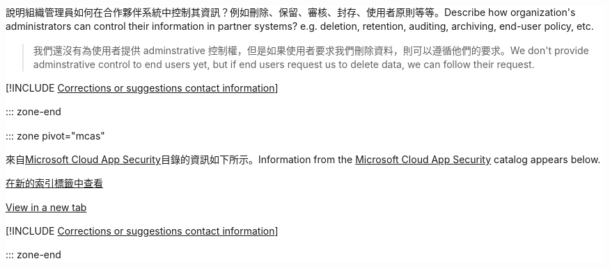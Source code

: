 <span data-ttu-id="c4ea8-181">說明組織管理員如何在合作夥伴系統中控制其資訊？例如刪除、保留、審核、封存、使用者原則等等。</span><span class="sxs-lookup"><span data-stu-id="c4ea8-181">Describe how organization's administrators can control their information in partner systems? e.g. deletion, retention, auditing, archiving, end-user policy, etc.</span></span>

><span data-ttu-id="c4ea8-182">我們還沒有為使用者提供 adminstrative 控制權，但是如果使用者要求我們刪除資料，則可以遵循他們的要求。</span><span class="sxs-lookup"><span data-stu-id="c4ea8-182">We don't provide adminstrative control to end users yet, but if end users request us to delete data, we can follow their request.</span></span>


[!INCLUDE [Corrections or suggestions contact information](../includes/corrections-or-suggestions.md)]

::: zone-end

::: zone pivot="mcas"

<span data-ttu-id="c4ea8-183">來自[Microsoft Cloud App Security](https://www.microsoft.com/enterprise-mobility-security/cloud-app-security)目錄的資訊如下所示。</span><span class="sxs-lookup"><span data-stu-id="c4ea8-183">Information from the [Microsoft Cloud App Security](https://www.microsoft.com/enterprise-mobility-security/cloud-app-security) catalog appears below.</span></span>

<iframe height='1020' title='<span data-ttu-id="c4ea8-184">Microsoft Cloud App Security資訊</span><span class="sxs-lookup"><span data-stu-id="c4ea8-184">Microsoft Cloud App Security Information</span></span>' src='https://appmcasinfoprod.azurewebsites.net/#/dashboard/35678' frameborder='no' style='width: 100%;'></iframe><span data-ttu-id="c4ea8-185">

<a href="https://appmcasinfoprod.azurewebsites.net/#/dashboard/35678" target="_blank">在新的索引標籤中查看</a></span><span class="sxs-lookup"><span data-stu-id="c4ea8-185">

<a href="https://appmcasinfoprod.azurewebsites.net/#/dashboard/35678" target="_blank">View in a new tab</a></span></span>

[!INCLUDE [Corrections or suggestions contact information](../includes/corrections-or-suggestions.md)]

::: zone-end

